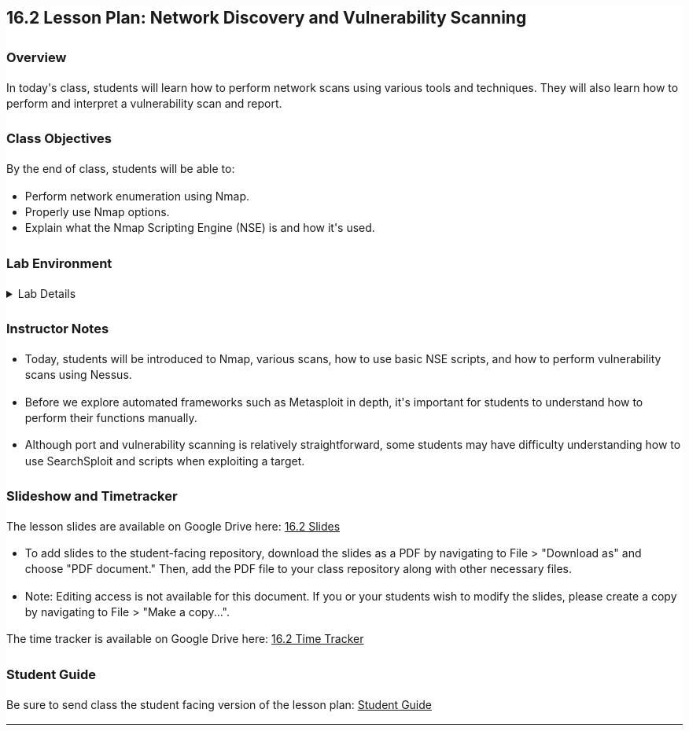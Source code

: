 ## 16.2 Lesson Plan: Network Discovery and Vulnerability Scanning

### Overview

In today's class, students will learn how to perform network scans using various tools and techniques. They will also learn how to perform and interpret a vulnerability scan and report.

### Class Objectives

By the end of class, students will be able to:

- Perform network enumeration using Nmap.
- Properly use Nmap options. 
- Explain what the Nmap Scripting Engine (NSE) is and how it's used.

### Lab Environment

<details><summary>Lab Details</summary></details>  


### Instructor Notes

- Today, students will be introduced to Nmap, various scans, how to use basic NSE scripts, and how to perform vulnerability scans using Nessus.

- Before we explore automated frameworks such as Metasploit in depth, it's important for students to understand how to perform their functions manually.

- Although port and vulnerability scanning is relatively straightforward, some students may have difficulty understanding how to use SearchSploit and scripts when exploiting a target.

### Slideshow and Timetracker

The lesson slides are available on Google Drive here: [16.2 Slides](https://docs.google.com/presentation/d/1NxJmYzXTOXFWvSZ3yXwhsq-X49zYBQj3qWotXAotz9I)

- To add slides to the student-facing repository, download the slides as a PDF by navigating to File > "Download as" and choose "PDF document." Then, add the PDF file to your class repository along with other necessary files.

- Note: Editing access is not available for this document. If you or your students wish to modify the slides, please create a copy by navigating to File > "Make a copy...".

The time tracker is available on Google Drive here: [16.2 Time Tracker](https://docs.google.com/spreadsheets/d/1Msba7abrH4tQggI9aK6I_VEDVEgtDntpEQHNbUsceNc/edit#gid=1145703143)

### Student Guide

Be sure to send class the student facing version of the lesson plan: [Student Guide](studentguide.md)

---

